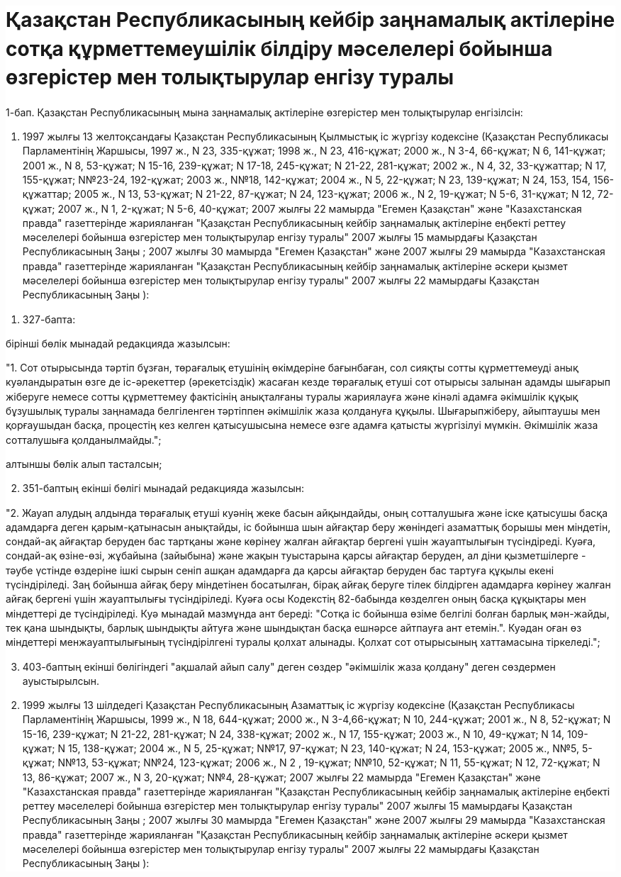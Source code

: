 # Қазақстан Республикасының кейбір заңнамалық актілеріне сотқа құрметтемеушілік білдіру мәселелері бойынша өзгерістер мен толықтырулар енгізу туралы

1-бап. Қазақстан Республикасының мына заңнамалық актілеріне өзгерістер мен толықтырулар енгізілсін:

1. 1997 жылғы 13 желтоқсандағы Қазақстан Республикасының Қылмыстық іс жүргізу кодексіне (Қазақстан Республикасы Парламентінің Жаршысы, 1997 ж., N 23, 335-құжат; 1998 ж., N 23, 416-құжат; 2000 ж., N 3-4, 66-құжат; N 6, 141-құжат; 2001 ж., N 8, 53-құжат; N 15-16, 239-құжат; N 17-18, 245-құжат; N 21-22, 281-құжат; 2002 ж., N 4, 32, 33-құжаттар; N 17, 155-құжат; N№23-24, 192-құжат; 2003 ж., N№18, 142-құжат; 2004 ж., N 5, 22-құжат; N 23, 139-құжат; N 24, 153, 154, 156-құжаттар; 2005 ж., N 13, 53-құжат; N 21-22, 87-құжат; N 24, 123-құжат; 2006 ж., N 2, 19-құжат; N 5-6, 31-құжат; N 12, 72-құжат; 2007 ж., N 1, 2-құжат; N 5-6, 40-құжат; 2007 жылғы 22 мамырда "Егемен Қазақстан" және "Казахстанская правда" газеттерінде жарияланған "Қазақстан Республикасының кейбір заңнамалық актілеріне еңбекті реттеу мәселелері бойынша өзгерістер мен толықтырулар енгізу туралы" 2007 жылғы 15 мамырдағы Қазақстан Республикасының Заңы ; 2007 жылғы 30 мамырда "Егемен Қазақстан" және 2007 жылғы 29 мамырда "Казахстанская правда" газеттерінде жарияланған "Қазақстан Республикасының кейбір заңнамалық актілеріне әскери қызмет мәселелері бойынша өзгерістер мен толықтырулар енгізу туралы" 2007 жылғы 22 мамырдағы Қазақстан Республикасының Заңы ):

1) 327-бапта:

бірінші бөлік мынадай редакцияда жазылсын:

"1. Сот отырысында тәртіп бұзған, төрағалық етушінің өкімдеріне бағынбаған, сол сияқты сотты құрметтемеуді анық куәландыратын өзге де іс-әрекеттер (әрекетсіздік) жасаған кезде төрағалық етуші сот отырысы залынан адамды шығарып жіберуге немесе сотты құрметтемеу фактісінің анықталғаны туралы жариялауға және кінәлі адамға әкімшілік құқық бұзушылық туралы заңнамада белгіленген тәртіппен әкімшілік жаза қолдануға құқылы. Шығарыпжіберу, айыптаушы мен қорғаушыдан басқа, процестің кез келген қатысушысына немесе өзге адамға қатысты жүргізілуі мүмкін. Әкімшілік жаза сотталушыға қолданылмайды.";

алтыншы бөлік алып тасталсын;

2) 351-баптың екінші бөлігі мынадай редакцияда жазылсын:

"2. Жауап алудың алдында төрағалық етуші куәнің жеке басын айқындайды, оның сотталушыға және іске қатысушы басқа адамдарға деген қарым-қатынасын анықтайды, іс бойынша шын айғақтар беру жөніндегі азаматтық борышы мен міндетін, сондай-ақ айғақтар беруден бас тартқаны және көрінеу жалған айғақтар бергені үшін жауаптылығын түсіндіреді. Куәға, сондай-ақ өзіне-өзі, жұбайына (зайыбына) және жақын туыстарына қарсы айғақтар беруден, ал діни қызметшілерге - тәубе үстінде өздеріне ішкі сырын сеніп ашқан адамдарға да қарсы айғақтар беруден бас тартуға құқылы екені түсіндіріледі. Заң бойынша айғақ беру міндетінен босатылған, бірақ айғақ беруге тілек білдірген адамдарға көрінеу жалған айғақ бергені үшін жауаптылығы түсіндіріледі. Куәға осы Кодекстің 82-бабында көзделген оның басқа құқықтары мен міндеттері де түсіндіріледі. Куә мынадай мазмұнда ант береді: "Сотқа іс бойынша өзіме белгілі болған барлық мән-жайды, тек қана шындықты, барлық шындықты айтуға және шындықтан басқа ешнәрсе айтпауға ант етемін.". Куәдан оған өз міндеттері менжауаптылығының түсіндірілгені туралы қолхат алынады. Қолхат сот отырысының хаттамасына тіркеледі.";

3) 403-баптың екінші бөлігіндегі "ақшалай айып салу" деген сөздер "әкімшілік жаза қолдану" деген сөздермен ауыстырылсын.

2. 1999 жылғы 13 шілдедегі Қазақстан Республикасының Азаматтық іс жүргізу кодексіне (Қазақстан Республикасы Парламентінің Жаршысы, 1999 ж., N 18, 644-құжат; 2000 ж., N 3-4,66-құжат; N 10, 244-құжат; 2001 ж., N 8, 52-құжат; N 15-16, 239-құжат; N 21-22, 281-құжат; N 24, 338-құжат; 2002 ж., N 17, 155-құжат; 2003 ж., N 10, 49-құжат; N 14, 109-құжат; N 15, 138-құжат; 2004 ж., N 5, 25-құжат; N№17, 97-құжат; N 23, 140-құжат; N 24, 153-құжат; 2005 ж., N№5, 5-құжат; N№13, 53-құжат; N№24, 123-құжат; 2006 ж., N 2 , 19-құжат; N№10, 52-құжат; N 11, 55-құжат; N 12, 72-құжат; N 13, 86-құжат; 2007 ж., N 3, 20-құжат; N№4, 28-құжат; 2007 жылғы 22 мамырда "Егемен Қазақстан" және "Казахстанская правда" газеттерінде жарияланған "Қазақстан Республикасының кейбір заңнамалық актілеріне еңбекті реттеу мәселелері бойынша өзгерістер мен толықтырулар енгізу туралы" 2007 жылғы 15 мамырдағы Қазақстан Республикасының Заңы ; 2007 жылғы 30 мамырда "Егемен Қазақстан" және 2007 жылғы 29 мамырда "Казахстанская правда" газеттерінде жарияланған "Қазақстан Республикасының кейбір заңнамалық актілеріне әскери қызмет мәселелері бойынша өзгерістер мен толықтырулар енгізу туралы" 2007 жылғы 22 мамырдағы Қазақстан Республикасының Заңы ):
